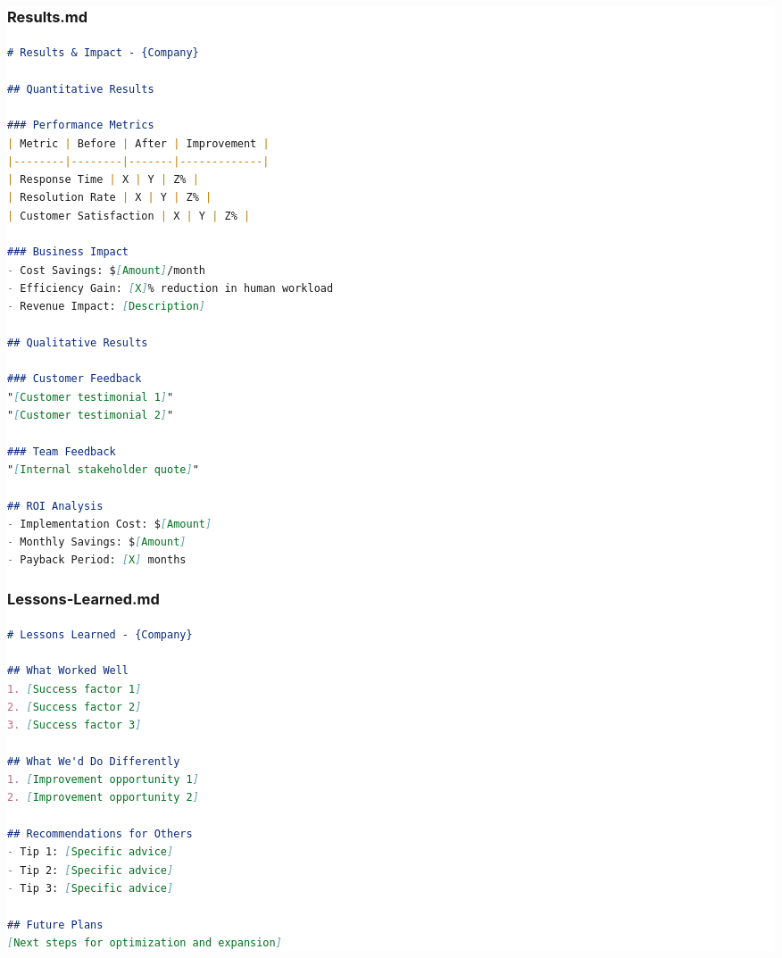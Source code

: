 ### Results.md
```markdown
# Results & Impact - {Company}

## Quantitative Results

### Performance Metrics
| Metric | Before | After | Improvement |
|--------|--------|-------|-------------|
| Response Time | X | Y | Z% |
| Resolution Rate | X | Y | Z% |
| Customer Satisfaction | X | Y | Z% |

### Business Impact
- Cost Savings: $[Amount]/month
- Efficiency Gain: [X]% reduction in human workload
- Revenue Impact: [Description]

## Qualitative Results

### Customer Feedback
"[Customer testimonial 1]"
"[Customer testimonial 2]"

### Team Feedback
"[Internal stakeholder quote]"

## ROI Analysis
- Implementation Cost: $[Amount]
- Monthly Savings: $[Amount]
- Payback Period: [X] months
```

### Lessons-Learned.md
```markdown
# Lessons Learned - {Company}

## What Worked Well
1. [Success factor 1]
2. [Success factor 2]
3. [Success factor 3]

## What We'd Do Differently
1. [Improvement opportunity 1]
2. [Improvement opportunity 2]

## Recommendations for Others
- Tip 1: [Specific advice]
- Tip 2: [Specific advice]
- Tip 3: [Specific advice]

## Future Plans
[Next steps for optimization and expansion]
```
